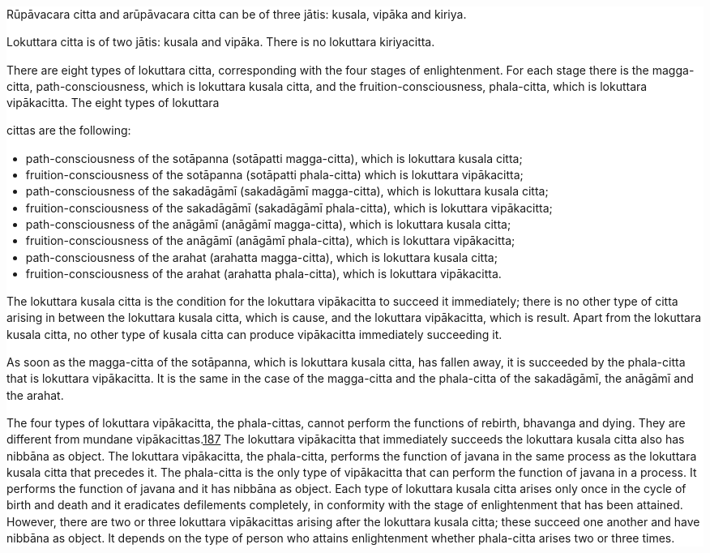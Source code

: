 Rūpāvacara citta and arūpāvacara citta can be of three
jātis: kusala, vipāka and kiriya.

Lokuttara citta is of two jātis: kusala and vipāka.
There is no lokuttara kiriyacitta.

There are eight types of lokuttara citta, corresponding
with the four stages of enlightenment. For each stage there is the
magga-citta, path-consciousness, which is lokuttara kusala citta, and
the fruition-consciousness, phala-citta, which is lokuttara vipākacitta.
The eight types of lokuttara

cittas are the following:

- path-consciousness of the sotāpanna (sotāpatti magga-citta), which
 is lokuttara kusala citta; 
- fruition-consciousness of the sotāpanna (sotāpatti phala-citta)
 which is lokuttara vipākacitta; 
- path-consciousness of the sakadāgāmī (sakadāgāmī magga-citta),
 which is lokuttara kusala citta; 
- fruition-consciousness of the sakadāgāmī (sakadāgāmī phala-citta),
 which is lokuttara vipākacitta;
- path-consciousness of the anāgāmī (anāgāmī magga-citta), which is
 lokuttara kusala citta; 
- fruition-consciousness of the anāgāmī (anāgāmī phala-citta), which
 is lokuttara vipākacitta; 
- path-consciousness of the arahat (arahatta magga-citta), which is
 lokuttara kusala citta; 
- fruition-consciousness of the arahat (arahatta phala-citta), which
 is lokuttara vipākacitta. 



The lokuttara kusala citta is the condition for the
lokuttara vipākacitta to succeed it immediately; there is no other type
of citta arising in between the lokuttara kusala citta, which is cause,
and the lokuttara vipākacitta, which is result. Apart from the lokuttara
kusala citta, no other type of kusala citta can produce vipākacitta
immediately succeeding it. 

As soon as the magga-citta of the sotāpanna, which is
lokuttara kusala citta, has fallen away, it is succeeded by the
phala-citta that is lokuttara vipākacitta. It is the same in the case of
the magga-citta and the phala-citta of the sakadāgāmī, the anāgāmī and
the arahat.

The four types of lokuttara vipākacitta, the
phala-cittas, cannot perform the functions of rebirth, bhavanga and
dying. They are different from mundane vipākacittas.[187](#ftn187) The
lokuttara vipākacitta that immediately succeeds the lokuttara kusala
citta also has nibbāna as object. The lokuttara vipākacitta, the
phala-citta, performs the function of javana in the same process as the
lokuttara kusala citta that precedes it. The phala-citta is the only
type of vipākacitta that can perform the function of javana in a
process. It performs the function of javana and it has nibbāna as
object. Each type of lokuttara kusala citta arises only once in the
cycle of birth and death and it eradicates defilements completely, in
conformity with the stage of enlightenment that has been attained.
However, there are two or three lokuttara vipākacittas arising after the
lokuttara kusala citta; these succeed one another and have nibbāna as
object. It depends on the type of person who attains enlightenment
whether phala-citta arises two or three times.

